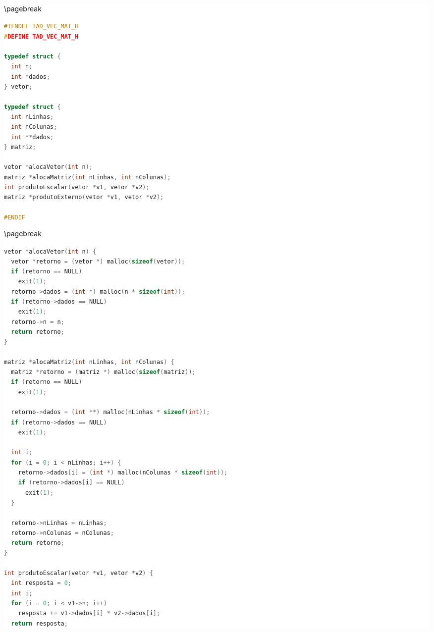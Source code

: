 \pagebreak

```c
#IFNDEF TAD_VEC_MAT_H
#DEFINE TAD_VEC_MAT_H

typedef struct {
  int n;
  int *dados;
} vetor;

typedef struct {
  int nLinhas;
  int nColunas;
  int **dados;
} matriz;

vetor *alocaVetor(int n);
matriz *alocaMatriz(int nLinhas, int nColunas);
int produtoEscalar(vetor *v1, vetor *v2);
matriz *produtoExterno(vetor *v1, vetor *v2);

#ENDIF
```
\pagebreak

```c
vetor *alocaVetor(int n) {
  vetor *retorno = (vetor *) malloc(sizeof(vetor));
  if (retorno == NULL)
    exit(1);
  retorno->dados = (int *) malloc(n * sizeof(int));
  if (retorno->dados == NULL)
    exit(1);
  retorno->n = n;
  return retorno;
}

matriz *alocaMatriz(int nLinhas, int nColunas) {
  matriz *retorno = (matriz *) malloc(sizeof(matriz));
  if (retorno == NULL)
    exit(1);
  
  retorno->dados = (int **) malloc(nLinhas * sizeof(int));
  if (retorno->dados == NULL)
    exit(1);
  
  int i;
  for (i = 0; i < nLinhas; i++) {
    retorno->dados[i] = (int *) malloc(nColunas * sizeof(int));
    if (retorno->dados[i] == NULL)
      exit(1);
  }

  retorno->nLinhas = nLinhas;
  retorno->nColunas = nColunas;
  return retorno;
}

int produtoEscalar(vetor *v1, vetor *v2) {
  int resposta = 0;
  int i;
  for (i = 0; i < v1->n; i++)
    resposta += v1->dados[i] * v2->dados[i];
  return resposta;
```